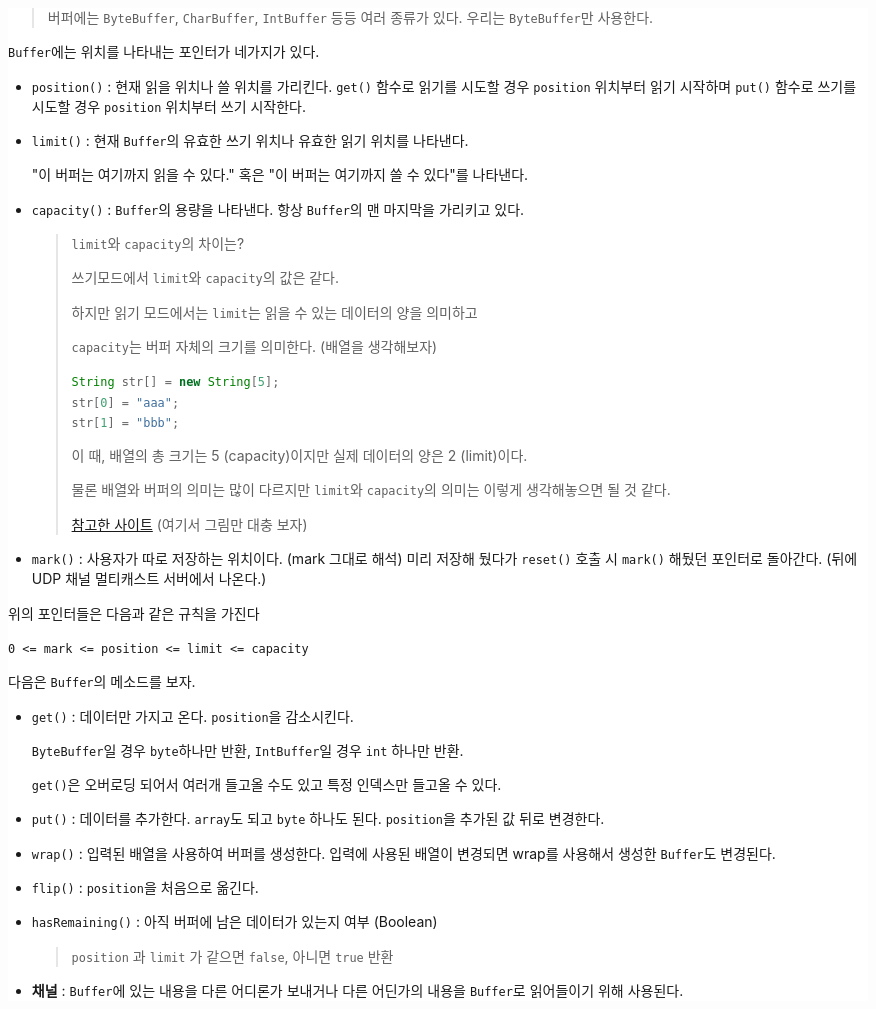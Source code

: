  >  버퍼에는 `ByteBuffer`, `CharBuffer`, `IntBuffer` 등등 여러 종류가 있다. 우리는 `ByteBuffer`만 사용한다.

  `Buffer`에는 위치를 나타내는 포인터가 네가지가 있다.

  * `position()` : 현재 읽을 위치나 쓸 위치를 가리킨다. `get()` 함수로 읽기를 시도할 경우 `position` 위치부터 읽기 시작하며 `put()` 함수로 쓰기를 시도할 경우 `position` 위치부터 쓰기 시작한다.

  * `limit()` : 현재 `Buffer`의 유효한 쓰기 위치나 유효한 읽기 위치를 나타낸다.

    "이 버퍼는 여기까지 읽을 수 있다." 혹은 "이 버퍼는 여기까지 쓸 수 있다"를 나타낸다.

  * `capacity()` : `Buffer`의 용량을 나타낸다. 항상 `Buffer`의 맨 마지막을 가리키고 있다.

    > `limit`와 `capacity`의 차이는?
    > 
    > 쓰기모드에서 `limit`와 `capacity`의 값은 같다.
    > 
    > 하지만 읽기 모드에서는 `limit`는 읽을 수 있는 데이터의 양을 의미하고
    > 
    > `capacity`는  버퍼 자체의 크기를 의미한다. (배열을 생각해보자)
    > 
    > ```java
    > String str[] = new String[5];
    > str[0] = "aaa";
    > str[1] = "bbb";
    > ```
    > 
    > 이 때, 배열의 총 크기는 5 (capacity)이지만 실제 데이터의 양은 2 (limit)이다.
    > 
    > 물론 배열와 버퍼의 의미는 많이 다르지만 `limit`와 `capacity`의 의미는 이렇게 생각해놓으면 될 것 같다.
    > 
    > [참고한 사이트](https://stackoverflow.com/questions/23148729/what-is-the-difference-between-limit-and-capacity-in-bytebuffer) (여기서 그림만 대충 보자)

  * `mark()` : 사용자가 따로 저장하는 위치이다. (mark 그대로 해석) 미리 저장해 뒀다가 `reset()` 호출 시 `mark()` 해뒀던 포인터로 돌아간다. (뒤에 UDP 채널 멀티캐스트 서버에서 나온다.)

  위의 포인터들은 다음과 같은 규칙을 가진다

  `0 <= mark <= position <= limit <= capacity`

  다음은 `Buffer`의 메소드를 보자.

  * `get()` : 데이터만 가지고 온다. `position`을 감소시킨다.

    `ByteBuffer`일 경우 `byte`하나만 반환, `IntBuffer`일 경우 `int` 하나만 반환. 

    `get()`은 오버로딩 되어서 여러개 들고올 수도 있고 특정 인덱스만 들고올 수 있다.

  * `put()` : 데이터를 추가한다. `array`도 되고 `byte` 하나도 된다. `position`을 추가된 값 뒤로 변경한다.

  * `wrap()` : 입력된 배열을 사용하여 버퍼를 생성한다. 입력에 사용된 배열이 변경되면 wrap를 사용해서 생성한 `Buffer`도 변경된다.

  * `flip()` : `position`을 처음으로 옮긴다.

  * `hasRemaining()` : 아직 버퍼에 남은 데이터가 있는지 여부 (Boolean)

    >  `position` 과 `limit` 가 같으면 `false`, 아니면 `true` 반환  

* **채널** : `Buffer`에 있는 내용을 다른 어디론가 보내거나 다른 어딘가의 내용을 `Buffer`로 읽어들이기 위해 사용된다. 
